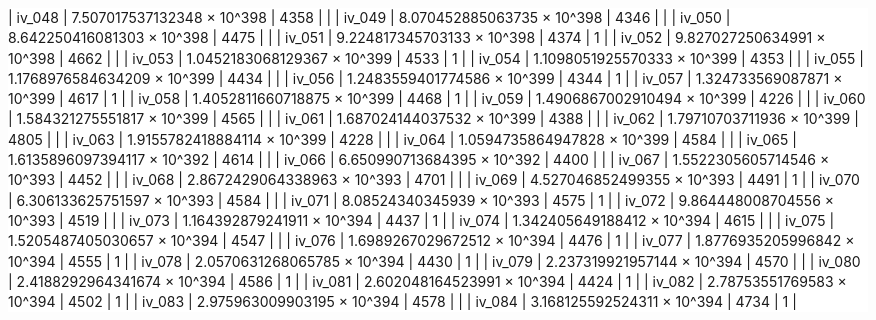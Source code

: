 | iv_048 | 7.507017537132348 × 10^398 | 4358 |  |
| iv_049 | 8.070452885063735 × 10^398 | 4346 |  |
| iv_050 | 8.642250416081303 × 10^398 | 4475 |  |
| iv_051 | 9.224817345703133 × 10^398 | 4374 | 1 |
| iv_052 | 9.827027250634991 × 10^398 | 4662 |  |
| iv_053 | 1.0452183068129367 × 10^399 | 4533 | 1 |
| iv_054 | 1.1098051925570333 × 10^399 | 4353 |  |
| iv_055 | 1.1768976584634209 × 10^399 | 4434 |  |
| iv_056 | 1.2483559401774586 × 10^399 | 4344 | 1 |
| iv_057 | 1.324733569087871 × 10^399 | 4617 | 1 |
| iv_058 | 1.4052811660718875 × 10^399 | 4468 | 1 |
| iv_059 | 1.4906867002910494 × 10^399 | 4226 |  |
| iv_060 | 1.584321275551817 × 10^399 | 4565 |  |
| iv_061 | 1.687024144037532 × 10^399 | 4388 |  |
| iv_062 | 1.79710703711936 × 10^399 | 4805 |  |
| iv_063 | 1.9155782418884114 × 10^399 | 4228 |  |
| iv_064 | 1.0594735864947828 × 10^399 | 4584 |  |
| iv_065 | 1.6135896097394117 × 10^392 | 4614 |  |
| iv_066 | 6.650990713684395 × 10^392 | 4400 |  |
| iv_067 | 1.5522305605714546 × 10^393 | 4452 |  |
| iv_068 | 2.8672429064338963 × 10^393 | 4701 |  |
| iv_069 | 4.527046852499355 × 10^393 | 4491 | 1 |
| iv_070 | 6.306133625751597 × 10^393 | 4584 |  |
| iv_071 | 8.08524340345939 × 10^393 | 4575 | 1 |
| iv_072 | 9.864448008704556 × 10^393 | 4519 |  |
| iv_073 | 1.164392879241911 × 10^394 | 4437 | 1 |
| iv_074 | 1.342405649188412 × 10^394 | 4615 |  |
| iv_075 | 1.5205487405030657 × 10^394 | 4547 |  |
| iv_076 | 1.6989267029672512 × 10^394 | 4476 | 1 |
| iv_077 | 1.8776935205996842 × 10^394 | 4555 | 1 |
| iv_078 | 2.0570631268065785 × 10^394 | 4430 | 1 |
| iv_079 | 2.237319921957144 × 10^394 | 4570 |  |
| iv_080 | 2.4188292964341674 × 10^394 | 4586 | 1 |
| iv_081 | 2.602048164523991 × 10^394 | 4424 | 1 |
| iv_082 | 2.78753551769583 × 10^394 | 4502 | 1 |
| iv_083 | 2.975963009903195 × 10^394 | 4578 |  |
| iv_084 | 3.168125592524311 × 10^394 | 4734 | 1 |